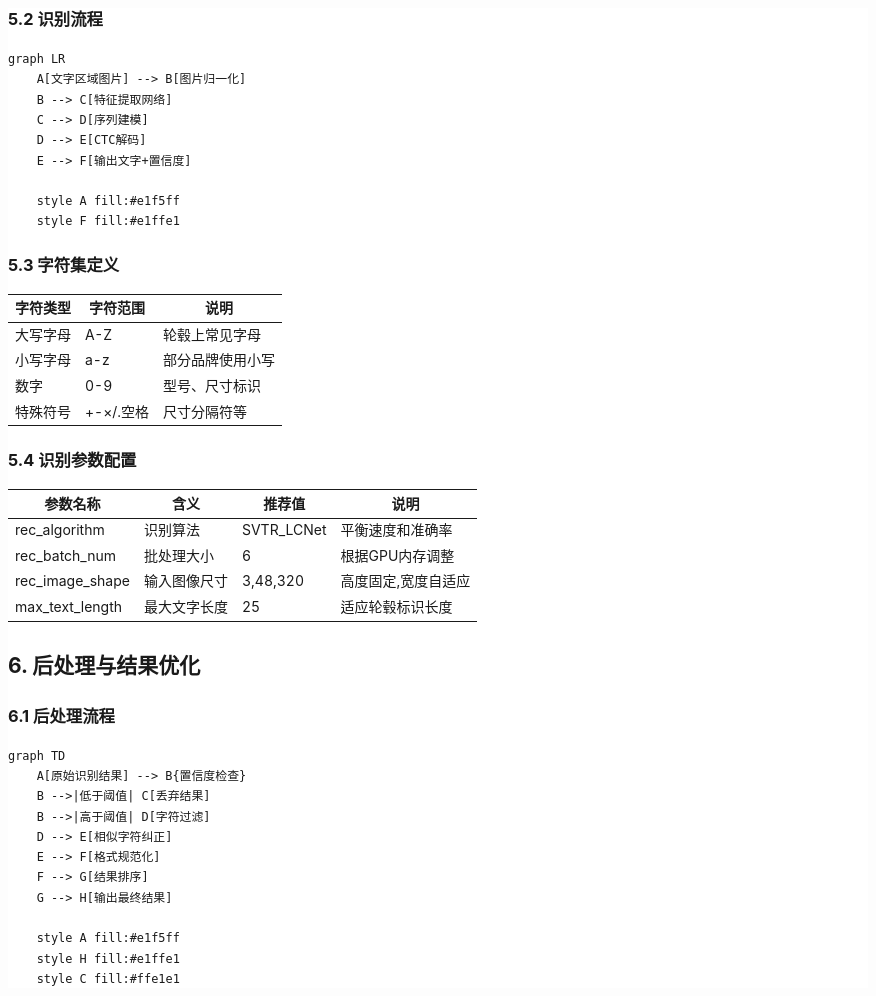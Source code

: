 ### 5.2 识别流程

```mermaid
graph LR
    A[文字区域图片] --> B[图片归一化]
    B --> C[特征提取网络]
    C --> D[序列建模]
    D --> E[CTC解码]
    E --> F[输出文字+置信度]
    
    style A fill:#e1f5ff
    style F fill:#e1ffe1
```

### 5.3 字符集定义

| 字符类型 | 字符范围 | 说明 |
|---------|---------|------|
| 大写字母 | A-Z | 轮毂上常见字母 |
| 小写字母 | a-z | 部分品牌使用小写 |
| 数字 | 0-9 | 型号、尺寸标识 |
| 特殊符号 | +-×/.空格 | 尺寸分隔符等 |

### 5.4 识别参数配置

| 参数名称 | 含义 | 推荐值 | 说明 |
|---------|------|--------|------|
| rec_algorithm | 识别算法 | SVTR_LCNet | 平衡速度和准确率 |
| rec_batch_num | 批处理大小 | 6 | 根据GPU内存调整 |
| rec_image_shape | 输入图像尺寸 | 3,48,320 | 高度固定,宽度自适应 |
| max_text_length | 最大文字长度 | 25 | 适应轮毂标识长度 |

## 6. 后处理与结果优化

### 6.1 后处理流程

```mermaid
graph TD
    A[原始识别结果] --> B{置信度检查}
    B -->|低于阈值| C[丢弃结果]
    B -->|高于阈值| D[字符过滤]
    D --> E[相似字符纠正]
    E --> F[格式规范化]
    F --> G[结果排序]
    G --> H[输出最终结果]
    
    style A fill:#e1f5ff
    style H fill:#e1ffe1
    style C fill:#ffe1e1
```
